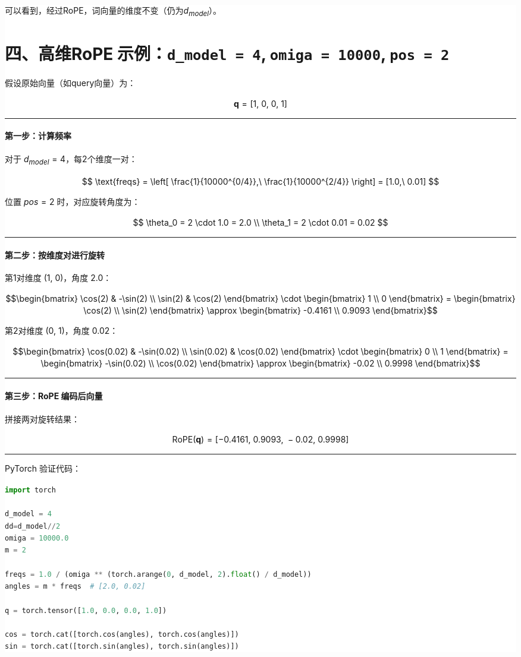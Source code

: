 可以看到，经过RoPE，词向量的维度不变（仍为$d_{model}$）。

# 四、高维RoPE 示例：`d_model = 4`, `omiga = 10000`, `pos = 2`

假设原始向量（如query向量）为：

$$\mathbf{q} = [1,\ 0,\ 0,\ 1]$$

---

#### 第一步：计算频率

对于 $d_{model} = 4$，每2个维度一对：

$$
\text{freqs} = \left[ \frac{1}{10000^{0/4}},\ \frac{1}{10000^{2/4}} \right] = [1.0,\ 0.01]
$$

位置 $pos = 2$ 时，对应旋转角度为：

$$
\theta_0 = 2 \cdot 1.0 = 2.0 \\
\theta_1 = 2 \cdot 0.01 = 0.02
$$

---

#### 第二步：按维度对进行旋转

第1对维度 $(1,\ 0)$，角度 $2.0$：

$$\begin{bmatrix} \cos(2) & -\sin(2) \\ \sin(2) & \cos(2) \end{bmatrix} \cdot \begin{bmatrix} 1 \\ 0 \end{bmatrix} = \begin{bmatrix} \cos(2) \\ \sin(2) \end{bmatrix} \approx \begin{bmatrix} -0.4161 \\ 0.9093 \end{bmatrix}$$

第2对维度 $(0,\ 1)$，角度 $0.02$：

$$\begin{bmatrix} \cos(0.02) & -\sin(0.02) \\ \sin(0.02) & \cos(0.02) \end{bmatrix} \cdot \begin{bmatrix} 0 \\ 1 \end{bmatrix} = \begin{bmatrix} -\sin(0.02) \\ \cos(0.02) \end{bmatrix} \approx \begin{bmatrix} -0.02 \\ 0.9998 \end{bmatrix}$$

---

#### 第三步：RoPE 编码后向量

拼接两对旋转结果：

$$
\text{RoPE}(\mathbf{q}) = [-0.4161,\ 0.9093,\ -0.02,\ 0.9998]
$$

---

PyTorch 验证代码：
```python
import torch

d_model = 4
dd=d_model//2
omiga = 10000.0
m = 2

freqs = 1.0 / (omiga ** (torch.arange(0, d_model, 2).float() / d_model))
angles = m * freqs  # [2.0, 0.02]

q = torch.tensor([1.0, 0.0, 0.0, 1.0])

cos = torch.cat([torch.cos(angles), torch.cos(angles)])
sin = torch.cat([torch.sin(angles), torch.sin(angles)])

```